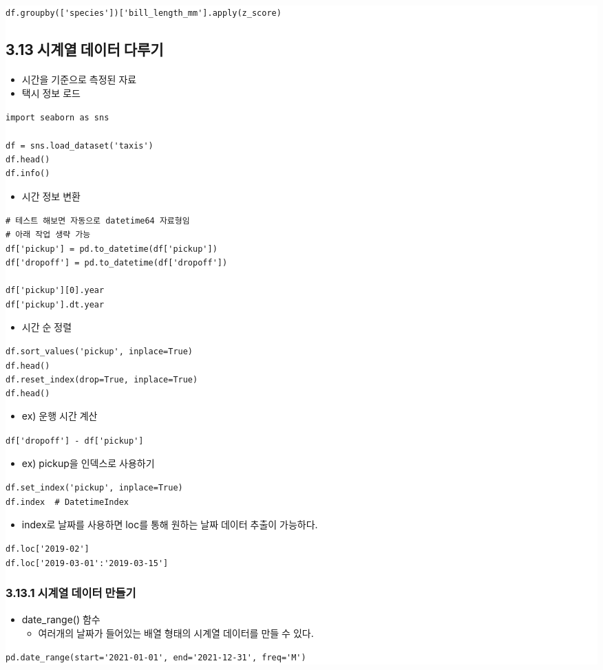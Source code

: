 ``` 
df.groupby(['species'])['bill_length_mm'].apply(z_score)
```
## 3.13 시계열 데이터 다루기
* 시간을 기준으로 측정된 자료
* 택시 정보 로드
``` 
import seaborn as sns

df = sns.load_dataset('taxis')
df.head()
df.info()
```
* 시간 정보 변환
``` 
# 테스트 해보면 자동으로 datetime64 자료형임
# 아래 작업 생략 가능
df['pickup'] = pd.to_datetime(df['pickup'])
df['dropoff'] = pd.to_datetime(df['dropoff'])

df['pickup'][0].year
df['pickup'].dt.year
```
* 시간 순 정렬
``` 
df.sort_values('pickup', inplace=True)
df.head()
df.reset_index(drop=True, inplace=True) 
df.head()
```
* ex) 운행 시간 계산
``` 
df['dropoff'] - df['pickup']
```
* ex) pickup을 인덱스로 사용하기
``` 
df.set_index('pickup', inplace=True)
df.index  # DatetimeIndex
```
* index로 날짜를 사용하면 loc를 통해 원하는 날짜 데이터 추출이 가능하다.
``` 
df.loc['2019-02']
df.loc['2019-03-01':'2019-03-15']
```
### 3.13.1 시계열 데이터 만들기
* date_range() 함수
  * 여러개의 날짜가 들어있는 배열 형태의 시계열 데이터를 만들 수 있다.
``` 
pd.date_range(start='2021-01-01', end='2021-12-31', freq='M')
```